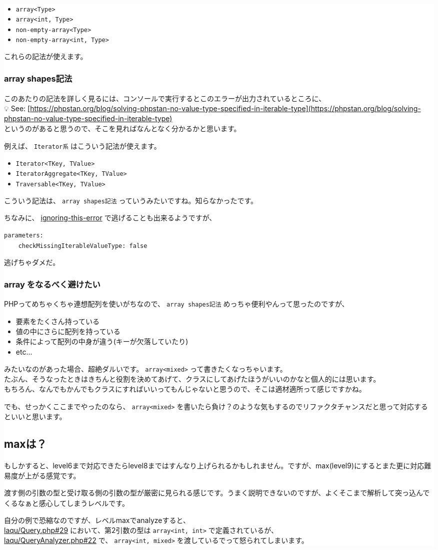 - `array<Type>`
- `array<int, Type>`
- `non-empty-array<Type>`
- `non-empty-array<int, Type>`

これらの記法が使えます。

### array shapes記法

このあたりの記法を詳しく見るには、コンソールで実行するとこのエラーが出力されているところに、  
💡 See: [https://phpstan.org/blog/solving-phpstan-no-value-type-specified-in-iterable-type](https://phpstan.org/blog/solving-phpstan-no-value-type-specified-in-iterable-type)  
というのがあると思うので、そこを見ればなんとなく分かるかと思います。

例えば、 `Iterator系` はこういう記法が使えます。

- `Iterator<TKey, TValue>`
- `IteratorAggregate<TKey, TValue>`
- `Traversable<TKey, TValue>`

こういう記法は、 `array shapes記法` っていうみたいですね。知らなかったです。

ちなみに、 [ignoring-this-error](https://phpstan.org/blog/solving-phpstan-no-value-type-specified-in-iterable-type#ignoring-this-error "Solving PHPStan error \"No value type specified in iterable type\" | PHPStan") で逃げることも出来るようですが、

```text
parameters:
    checkMissingIterableValueType: false
```

逃げちゃダメだ。

### array<mixed> をなるべく避けたい

PHPってめちゃくちゃ連想配列を使いがちなので、 `array shapes記法` めっちゃ便利やんって思ったのですが、

- 要素をたくさん持っている
- 値の中にさらに配列を持っている
- 条件によって配列の中身が違う(キーが欠落していたり)
- etc...

みたいなのがあった場合、超絶ダルいです。 `array<mixed>` って書きたくなっちゃいます。  
たぶん、そうなったときはきちんと役割を決めてあげて、クラスにしてあげたほうがいいのかなと個人的には思います。  
もちろん、なんでもかんでもクラスにすればいいってもんじゃないと思うので、そこは適材適所って感じですかね。

でも、せっかくここまでやったのなら、 `array<mixed>` を書いたら負け？のような気もするのでリファクタチャンスだと思って対応するといいと思います。

## maxは？

もしかすると、level6まで対応できたらlevel8まではすんなり上げられるかもしれません。ですが、max(level9)にするとまた更に対応難易度が上がる感覚です。

渡す側の引数の型と受け取る側の引数の型が厳密に見られる感じです。うまく説明できないのですが、よくそこまで解析して突っ込んでくるなぁと感心してしまうレベルです。

自分の例で恐縮なのですが、レベルmaxでanalyzeすると、  
[laqu/Query.php#29](https://github.com/shimabox/laqu/blob/master/src/Analyzer/Query.php#L29 "laqu/Query.php at master · shimabox/laqu") において、第2引数の型は `array<int, int>` で定義されているが、  
[laqu/QueryAnalyzer.php#22](https://github.com/shimabox/laqu/blob/master/src/Analyzer/QueryAnalyzer.php#L22 "laqu/QueryAnalyzer.php at master · shimabox/laqu") で、 `array<int, mixed>` を渡しているでって怒られてしまいます。
